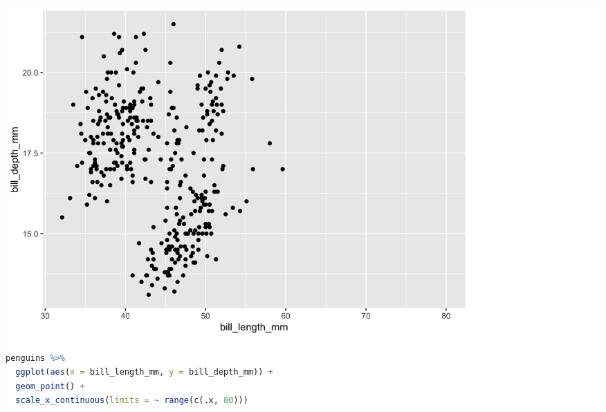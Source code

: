 <img src="tidyverse_ggplot2_pass_function_to_parameters_files/figure-html/unnamed-chunk-12-1.png" width="672" />



```r
penguins %>% 
  ggplot(aes(x = bill_length_mm, y = bill_depth_mm)) +
  geom_point() +  
  scale_x_continuous(limits = ~ range(c(.x, 80)))
```
